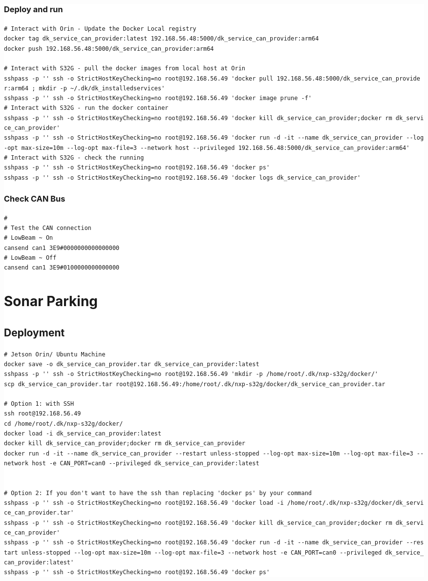 ### Deploy and run
```shell
# Interact with Orin - Update the Docker Local registry
docker tag dk_service_can_provider:latest 192.168.56.48:5000/dk_service_can_provider:arm64
docker push 192.168.56.48:5000/dk_service_can_provider:arm64

# Interact with S32G - pull the docker images from local host at Orin
sshpass -p '' ssh -o StrictHostKeyChecking=no root@192.168.56.49 'docker pull 192.168.56.48:5000/dk_service_can_provider:arm64 ; mkdir -p ~/.dk/dk_installedservices'
sshpass -p '' ssh -o StrictHostKeyChecking=no root@192.168.56.49 'docker image prune -f'
# Interact with S32G - run the docker container
sshpass -p '' ssh -o StrictHostKeyChecking=no root@192.168.56.49 'docker kill dk_service_can_provider;docker rm dk_service_can_provider'
sshpass -p '' ssh -o StrictHostKeyChecking=no root@192.168.56.49 'docker run -d -it --name dk_service_can_provider --log-opt max-size=10m --log-opt max-file=3 --network host --privileged 192.168.56.48:5000/dk_service_can_provider:arm64'
# Interact with S32G - check the running
sshpass -p '' ssh -o StrictHostKeyChecking=no root@192.168.56.49 'docker ps'
sshpass -p '' ssh -o StrictHostKeyChecking=no root@192.168.56.49 'docker logs dk_service_can_provider'
```

### Check CAN Bus

```shell
#
# Test the CAN connection
# LowBeam ~ On
cansend can1 3E9#0000000000000000
# LowBeam ~ Off
cansend can1 3E9#0100000000000000
```

# Sonar Parking

## Deployment
```shell
# Jetson Orin/ Ubuntu Machine
docker save -o dk_service_can_provider.tar dk_service_can_provider:latest
sshpass -p '' ssh -o StrictHostKeyChecking=no root@192.168.56.49 'mkdir -p /home/root/.dk/nxp-s32g/docker/'
scp dk_service_can_provider.tar root@192.168.56.49:/home/root/.dk/nxp-s32g/docker/dk_service_can_provider.tar

# Option 1: with SSH
ssh root@192.168.56.49
cd /home/root/.dk/nxp-s32g/docker/
docker load -i dk_service_can_provider:latest
docker kill dk_service_can_provider;docker rm dk_service_can_provider
docker run -d -it --name dk_service_can_provider --restart unless-stopped --log-opt max-size=10m --log-opt max-file=3 --network host -e CAN_PORT=can0 --privileged dk_service_can_provider:latest


# Option 2: If you don't want to have the ssh than replacing 'docker ps' by your command
sshpass -p '' ssh -o StrictHostKeyChecking=no root@192.168.56.49 'docker load -i /home/root/.dk/nxp-s32g/docker/dk_service_can_provider.tar'
sshpass -p '' ssh -o StrictHostKeyChecking=no root@192.168.56.49 'docker kill dk_service_can_provider;docker rm dk_service_can_provider'
sshpass -p '' ssh -o StrictHostKeyChecking=no root@192.168.56.49 'docker run -d -it --name dk_service_can_provider --restart unless-stopped --log-opt max-size=10m --log-opt max-file=3 --network host -e CAN_PORT=can0 --privileged dk_service_can_provider:latest'
sshpass -p '' ssh -o StrictHostKeyChecking=no root@192.168.56.49 'docker ps'
```